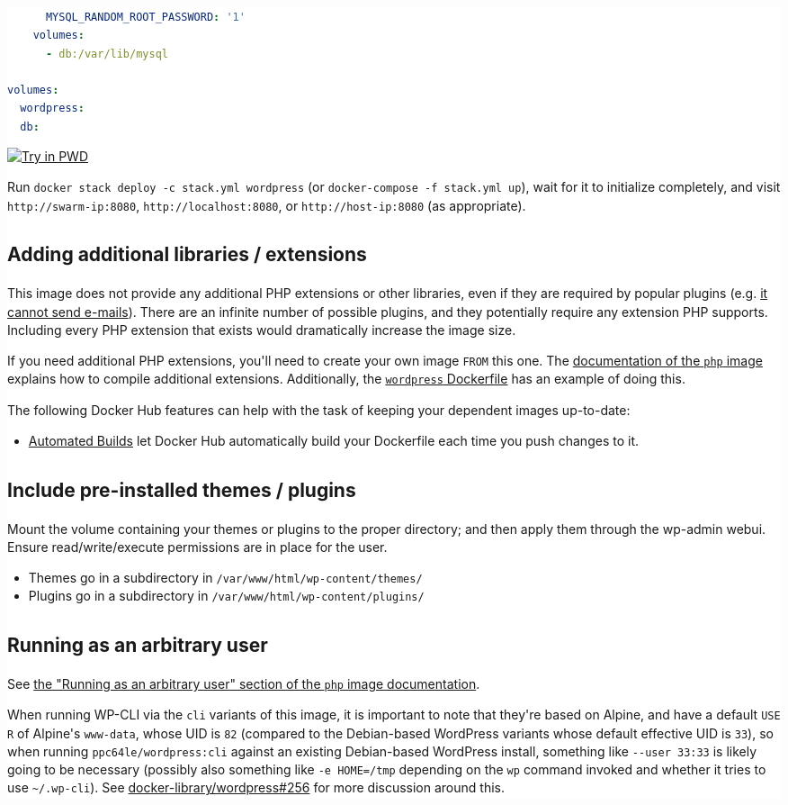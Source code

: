```yaml
      MYSQL_RANDOM_ROOT_PASSWORD: '1'
    volumes:
      - db:/var/lib/mysql

volumes:
  wordpress:
  db:
```

[![Try in PWD](https://github.com/play-with-docker/stacks/raw/cff22438cb4195ace27f9b15784bbb497047afa7/assets/images/button.png)](http://play-with-docker.com?stack=https://raw.githubusercontent.com/docker-library/docs/456252a739783650c79bd1f6a7a19101fbecfc65/wordpress/stack.yml)

Run `docker stack deploy -c stack.yml wordpress` (or `docker-compose -f stack.yml up`), wait for it to initialize completely, and visit `http://swarm-ip:8080`, `http://localhost:8080`, or `http://host-ip:8080` (as appropriate).

## Adding additional libraries / extensions

This image does not provide any additional PHP extensions or other libraries, even if they are required by popular plugins (e.g. [it cannot send e-mails](https://github.com/docker-library/wordpress/issues/30)). There are an infinite number of possible plugins, and they potentially require any extension PHP supports. Including every PHP extension that exists would dramatically increase the image size.

If you need additional PHP extensions, you'll need to create your own image `FROM` this one. The [documentation of the `php` image](https://github.com/docker-library/docs/blob/master/php/README.md#how-to-install-more-php-extensions) explains how to compile additional extensions. Additionally, the [`wordpress` Dockerfile](https://github.com/docker-library/wordpress/blob/618490d4bdff6c5774b84b717979bfe3d6ba8ad1/apache/Dockerfile#L5-L9) has an example of doing this.

The following Docker Hub features can help with the task of keeping your dependent images up-to-date:

-	[Automated Builds](https://docs.docker.com/docker-hub/builds/) let Docker Hub automatically build your Dockerfile each time you push changes to it.

## Include pre-installed themes / plugins

Mount the volume containing your themes or plugins to the proper directory; and then apply them through the wp-admin webui. Ensure read/write/execute permissions are in place for the user.

-	Themes go in a subdirectory in `/var/www/html/wp-content/themes/`
-	Plugins go in a subdirectory in `/var/www/html/wp-content/plugins/`

## Running as an arbitrary user

See [the "Running as an arbitrary user" section of the `php` image documentation](https://hub.docker.com/_/php/).

When running WP-CLI via the `cli` variants of this image, it is important to note that they're based on Alpine, and have a default `USER` of Alpine's `www-data`, whose UID is `82` (compared to the Debian-based WordPress variants whose default effective UID is `33`), so when running `ppc64le/wordpress:cli` against an existing Debian-based WordPress install, something like `--user 33:33` is likely going to be necessary (possibly also something like `-e HOME=/tmp` depending on the `wp` command invoked and whether it tries to use `~/.wp-cli`). See [docker-library/wordpress#256](https://github.com/docker-library/wordpress/issues/256) for more discussion around this.
